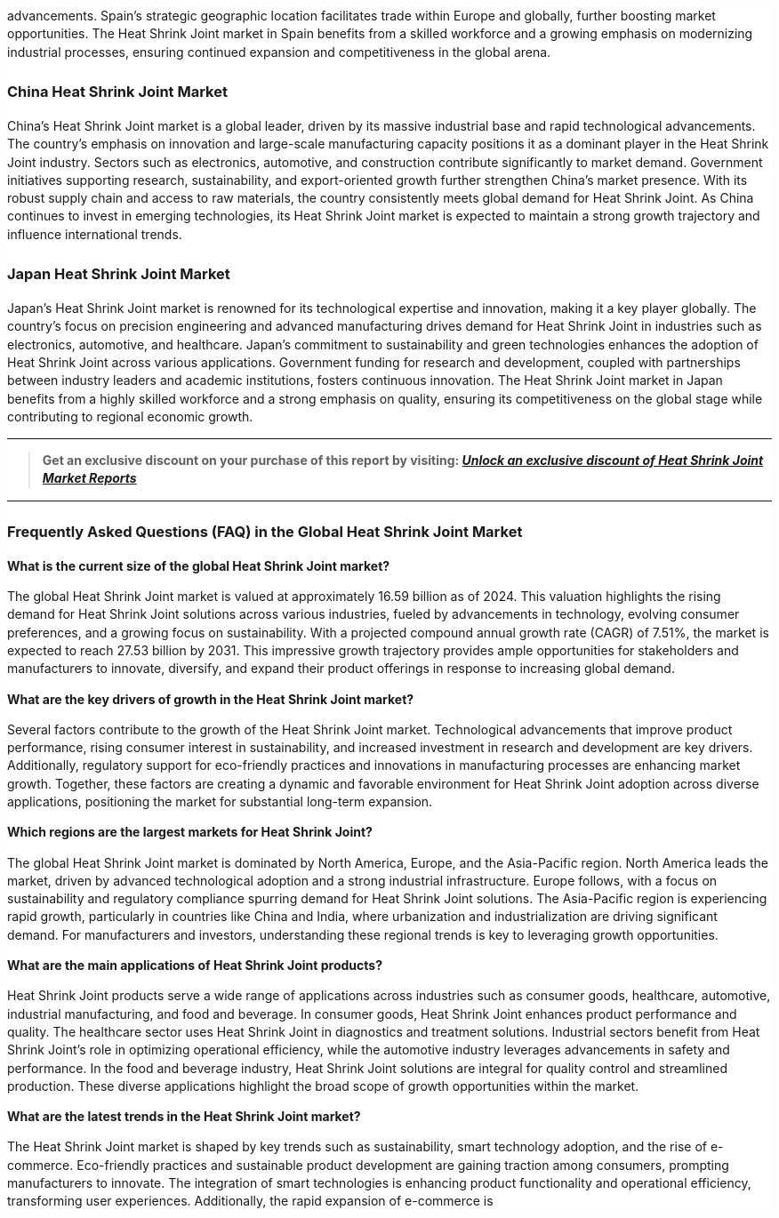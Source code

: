 advancements. Spain&rsquo;s strategic geographic location facilitates trade within Europe and globally, further boosting market opportunities. The Heat Shrink Joint market in Spain benefits from a skilled workforce and a growing emphasis on modernizing industrial processes, ensuring continued expansion and competitiveness in the global arena.</p><h3>China Heat Shrink Joint Market</h3><p>China&rsquo;s Heat Shrink Joint market is a global leader, driven by its massive industrial base and rapid technological advancements. The country&rsquo;s emphasis on innovation and large-scale manufacturing capacity positions it as a dominant player in the Heat Shrink Joint industry. Sectors such as electronics, automotive, and construction contribute significantly to market demand. Government initiatives supporting research, sustainability, and export-oriented growth further strengthen China&rsquo;s market presence. With its robust supply chain and access to raw materials, the country consistently meets global demand for Heat Shrink Joint. As China continues to invest in emerging technologies, its Heat Shrink Joint market is expected to maintain a strong growth trajectory and influence international trends.</p><h3>Japan Heat Shrink Joint Market</h3><p>Japan&rsquo;s Heat Shrink Joint market is renowned for its technological expertise and innovation, making it a key player globally. The country&rsquo;s focus on precision engineering and advanced manufacturing drives demand for Heat Shrink Joint in industries such as electronics, automotive, and healthcare. Japan&rsquo;s commitment to sustainability and green technologies enhances the adoption of Heat Shrink Joint across various applications. Government funding for research and development, coupled with partnerships between industry leaders and academic institutions, fosters continuous innovation. The Heat Shrink Joint market in Japan benefits from a highly skilled workforce and a strong emphasis on quality, ensuring its competitiveness on the global stage while contributing to regional economic growth.</p><hr /><blockquote><p><strong>Get an exclusive discount on your purchase of this report by visiting: <em><a href="://marketresearchpulse.com/ask-for-discount/139082?utm_source=Github&amp;utm_medium=0117">Unlock an exclusive discount of Heat Shrink Joint Market Reports</a></em>&nbsp;</strong></p></blockquote><hr /><h3>Frequently Asked Questions (FAQ) in the Global Heat Shrink Joint Market</h3><p><strong>What is the current size of the global Heat Shrink Joint market?</strong></p><p>The global Heat Shrink Joint market is valued at approximately 16.59 billion as of 2024. This valuation highlights the rising demand for Heat Shrink Joint solutions across various industries, fueled by advancements in technology, evolving consumer preferences, and a growing focus on sustainability. With a projected compound annual growth rate (CAGR) of 7.51%, the market is expected to reach 27.53 billion by 2031. This impressive growth trajectory provides ample opportunities for stakeholders and manufacturers to innovate, diversify, and expand their product offerings in response to increasing global demand.</p><p><strong>What are the key drivers of growth in the Heat Shrink Joint market?</strong></p><p>Several factors contribute to the growth of the Heat Shrink Joint market. Technological advancements that improve product performance, rising consumer interest in sustainability, and increased investment in research and development are key drivers. Additionally, regulatory support for eco-friendly practices and innovations in manufacturing processes are enhancing market growth. Together, these factors are creating a dynamic and favorable environment for Heat Shrink Joint adoption across diverse applications, positioning the market for substantial long-term expansion.</p><p><strong>Which regions are the largest markets for Heat Shrink Joint?</strong></p><p>The global Heat Shrink Joint market is dominated by North America, Europe, and the Asia-Pacific region. North America leads the market, driven by advanced technological adoption and a strong industrial infrastructure. Europe follows, with a focus on sustainability and regulatory compliance spurring demand for Heat Shrink Joint solutions. The Asia-Pacific region is experiencing rapid growth, particularly in countries like China and India, where urbanization and industrialization are driving significant demand. For manufacturers and investors, understanding these regional trends is key to leveraging growth opportunities.</p><p><strong>What are the main applications of Heat Shrink Joint products?</strong></p><p>Heat Shrink Joint products serve a wide range of applications across industries such as consumer goods, healthcare, automotive, industrial manufacturing, and food and beverage. In consumer goods, Heat Shrink Joint enhances product performance and quality. The healthcare sector uses Heat Shrink Joint in diagnostics and treatment solutions. Industrial sectors benefit from Heat Shrink Joint&rsquo;s role in optimizing operational efficiency, while the automotive industry leverages advancements in safety and performance. In the food and beverage industry, Heat Shrink Joint solutions are integral for quality control and streamlined production. These diverse applications highlight the broad scope of growth opportunities within the market.</p><p><strong>What are the latest trends in the Heat Shrink Joint market?</strong></p><p>The Heat Shrink Joint market is shaped by key trends such as sustainability, smart technology adoption, and the rise of e-commerce. Eco-friendly practices and sustainable product development are gaining traction among consumers, prompting manufacturers to innovate. The integration of smart technologies is enhancing product functionality and operational efficiency, transforming user experiences. Additionally, the rapid expansion of e-commerce is